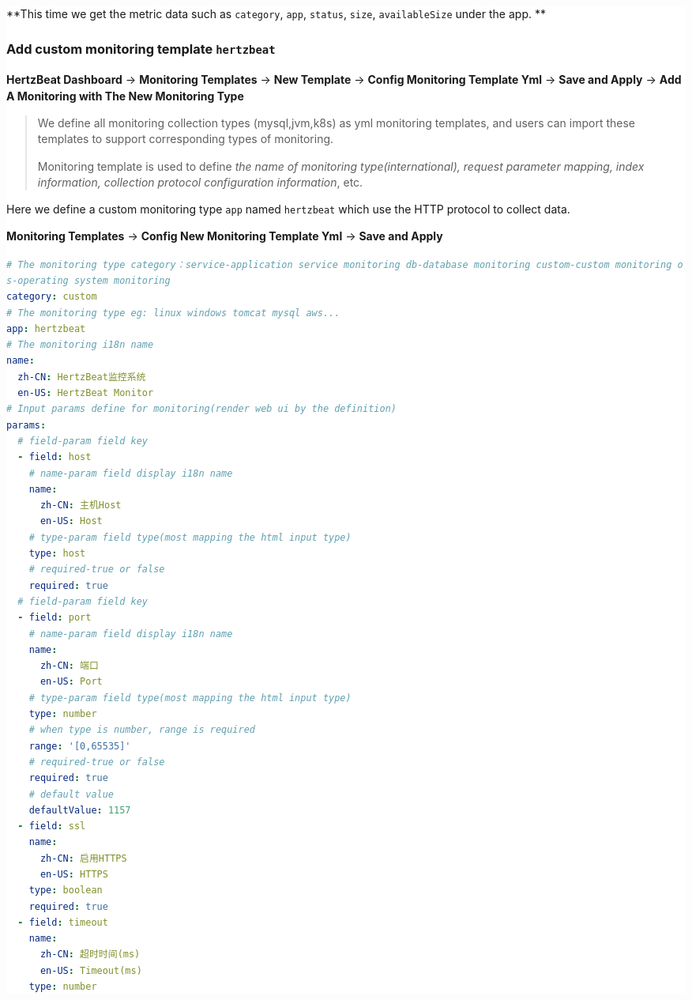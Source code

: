 **This time we get the metric data such as `category`, `app`, `status`, `size`, `availableSize` under the app. **

### Add custom monitoring template `hertzbeat`

**HertzBeat Dashboard** -> **Monitoring Templates** -> **New Template** -> **Config Monitoring Template Yml** -> **Save and Apply** -> **Add A Monitoring with The New Monitoring Type**

> We define all monitoring collection types (mysql,jvm,k8s) as yml monitoring templates, and users can import these templates to support corresponding types of monitoring.
>
> Monitoring template is used to define *the name of monitoring type(international), request parameter mapping, index information, collection protocol configuration information*, etc.

Here we define a custom monitoring type `app` named `hertzbeat` which use the HTTP protocol to collect data.

**Monitoring Templates** -> **Config New Monitoring Template Yml** -> **Save and Apply**

```yaml
# The monitoring type category：service-application service monitoring db-database monitoring custom-custom monitoring os-operating system monitoring
category: custom
# The monitoring type eg: linux windows tomcat mysql aws...
app: hertzbeat
# The monitoring i18n name
name:
  zh-CN: HertzBeat监控系统
  en-US: HertzBeat Monitor
# Input params define for monitoring(render web ui by the definition)
params:
  # field-param field key
  - field: host
    # name-param field display i18n name
    name:
      zh-CN: 主机Host
      en-US: Host
    # type-param field type(most mapping the html input type)
    type: host
    # required-true or false
    required: true
  # field-param field key
  - field: port
    # name-param field display i18n name
    name:
      zh-CN: 端口
      en-US: Port
    # type-param field type(most mapping the html input type)
    type: number
    # when type is number, range is required
    range: '[0,65535]'
    # required-true or false
    required: true
    # default value
    defaultValue: 1157
  - field: ssl
    name:
      zh-CN: 启用HTTPS
      en-US: HTTPS
    type: boolean
    required: true
  - field: timeout
    name:
      zh-CN: 超时时间(ms)
      en-US: Timeout(ms)
    type: number
```